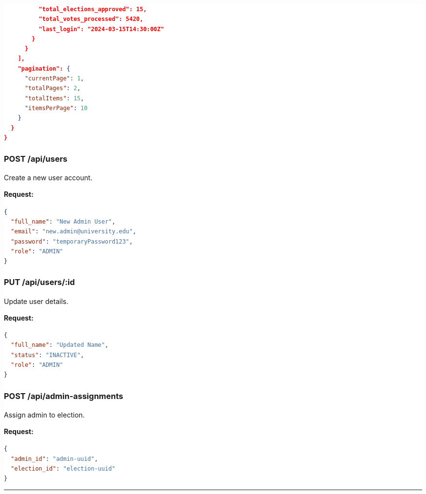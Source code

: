 ```json
          "total_elections_approved": 15,
          "total_votes_processed": 5420,
          "last_login": "2024-03-15T14:30:00Z"
        }
      }
    ],
    "pagination": {
      "currentPage": 1,
      "totalPages": 2,
      "totalItems": 15,
      "itemsPerPage": 10
    }
  }
}
```

### POST /api/users

Create a new user account.

**Request:**

```json
{
  "full_name": "New Admin User",
  "email": "new.admin@university.edu",
  "password": "temporaryPassword123",
  "role": "ADMIN"
}
```

### PUT /api/users/:id

Update user details.

**Request:**

```json
{
  "full_name": "Updated Name",
  "status": "INACTIVE",
  "role": "ADMIN"
}
```

### POST /api/admin-assignments

Assign admin to election.

**Request:**

```json
{
  "admin_id": "admin-uuid",
  "election_id": "election-uuid"
}
```

---